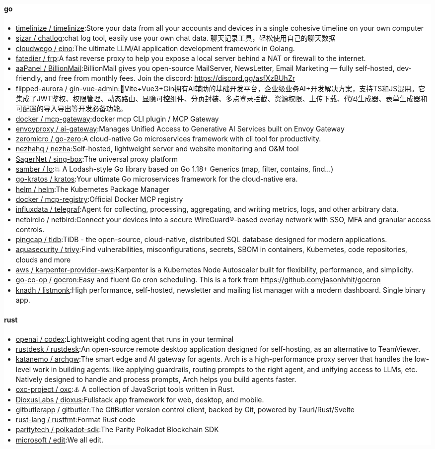 #### go
* [timelinize / timelinize](https://github.com/timelinize/timelinize):Store your data from all your accounts and devices in a single cohesive timeline on your own computer
* [sjzar / chatlog](https://github.com/sjzar/chatlog):chat log tool, easily use your own chat data. 聊天记录工具，轻松使用自己的聊天数据
* [cloudwego / eino](https://github.com/cloudwego/eino):The ultimate LLM/AI application development framework in Golang.
* [fatedier / frp](https://github.com/fatedier/frp):A fast reverse proxy to help you expose a local server behind a NAT or firewall to the internet.
* [aaPanel / BillionMail](https://github.com/aaPanel/BillionMail):BillionMail gives you open-source MailServer, NewsLetter, Email Marketing — fully self-hosted, dev-friendly, and free from monthly fees. Join the discord: https://discord.gg/asfXzBUhZr
* [flipped-aurora / gin-vue-admin](https://github.com/flipped-aurora/gin-vue-admin):🚀Vite+Vue3+Gin拥有AI辅助的基础开发平台，企业级业务AI+开发解决方案，支持TS和JS混用。它集成了JWT鉴权、权限管理、动态路由、显隐可控组件、分页封装、多点登录拦截、资源权限、上传下载、代码生成器、表单生成器和可配置的导入导出等开发必备功能。
* [docker / mcp-gateway](https://github.com/docker/mcp-gateway):docker mcp CLI plugin / MCP Gateway
* [envoyproxy / ai-gateway](https://github.com/envoyproxy/ai-gateway):Manages Unified Access to Generative AI Services built on Envoy Gateway
* [zeromicro / go-zero](https://github.com/zeromicro/go-zero):A cloud-native Go microservices framework with cli tool for productivity.
* [nezhahq / nezha](https://github.com/nezhahq/nezha):Self-hosted, lightweight server and website monitoring and O&M tool
* [SagerNet / sing-box](https://github.com/SagerNet/sing-box):The universal proxy platform
* [samber / lo](https://github.com/samber/lo):💥 A Lodash-style Go library based on Go 1.18+ Generics (map, filter, contains, find...)
* [go-kratos / kratos](https://github.com/go-kratos/kratos):Your ultimate Go microservices framework for the cloud-native era.
* [helm / helm](https://github.com/helm/helm):The Kubernetes Package Manager
* [docker / mcp-registry](https://github.com/docker/mcp-registry):Official Docker MCP registry
* [influxdata / telegraf](https://github.com/influxdata/telegraf):Agent for collecting, processing, aggregating, and writing metrics, logs, and other arbitrary data.
* [netbirdio / netbird](https://github.com/netbirdio/netbird):Connect your devices into a secure WireGuard®-based overlay network with SSO, MFA and granular access controls.
* [pingcap / tidb](https://github.com/pingcap/tidb):TiDB - the open-source, cloud-native, distributed SQL database designed for modern applications.
* [aquasecurity / trivy](https://github.com/aquasecurity/trivy):Find vulnerabilities, misconfigurations, secrets, SBOM in containers, Kubernetes, code repositories, clouds and more
* [aws / karpenter-provider-aws](https://github.com/aws/karpenter-provider-aws):Karpenter is a Kubernetes Node Autoscaler built for flexibility, performance, and simplicity.
* [go-co-op / gocron](https://github.com/go-co-op/gocron):Easy and fluent Go cron scheduling. This is a fork from https://github.com/jasonlvhit/gocron
* [knadh / listmonk](https://github.com/knadh/listmonk):High performance, self-hosted, newsletter and mailing list manager with a modern dashboard. Single binary app.

#### rust
* [openai / codex](https://github.com/openai/codex):Lightweight coding agent that runs in your terminal
* [rustdesk / rustdesk](https://github.com/rustdesk/rustdesk):An open-source remote desktop application designed for self-hosting, as an alternative to TeamViewer.
* [katanemo / archgw](https://github.com/katanemo/archgw):The smart edge and AI gateway for agents. Arch is a high-performance proxy server that handles the low-level work in building agents: like applying guardrails, routing prompts to the right agent, and unifying access to LLMs, etc. Natively designed to handle and process prompts, Arch helps you build agents faster.
* [oxc-project / oxc](https://github.com/oxc-project/oxc):⚓ A collection of JavaScript tools written in Rust.
* [DioxusLabs / dioxus](https://github.com/DioxusLabs/dioxus):Fullstack app framework for web, desktop, and mobile.
* [gitbutlerapp / gitbutler](https://github.com/gitbutlerapp/gitbutler):The GitButler version control client, backed by Git, powered by Tauri/Rust/Svelte
* [rust-lang / rustfmt](https://github.com/rust-lang/rustfmt):Format Rust code
* [paritytech / polkadot-sdk](https://github.com/paritytech/polkadot-sdk):The Parity Polkadot Blockchain SDK
* [microsoft / edit](https://github.com/microsoft/edit):We all edit.